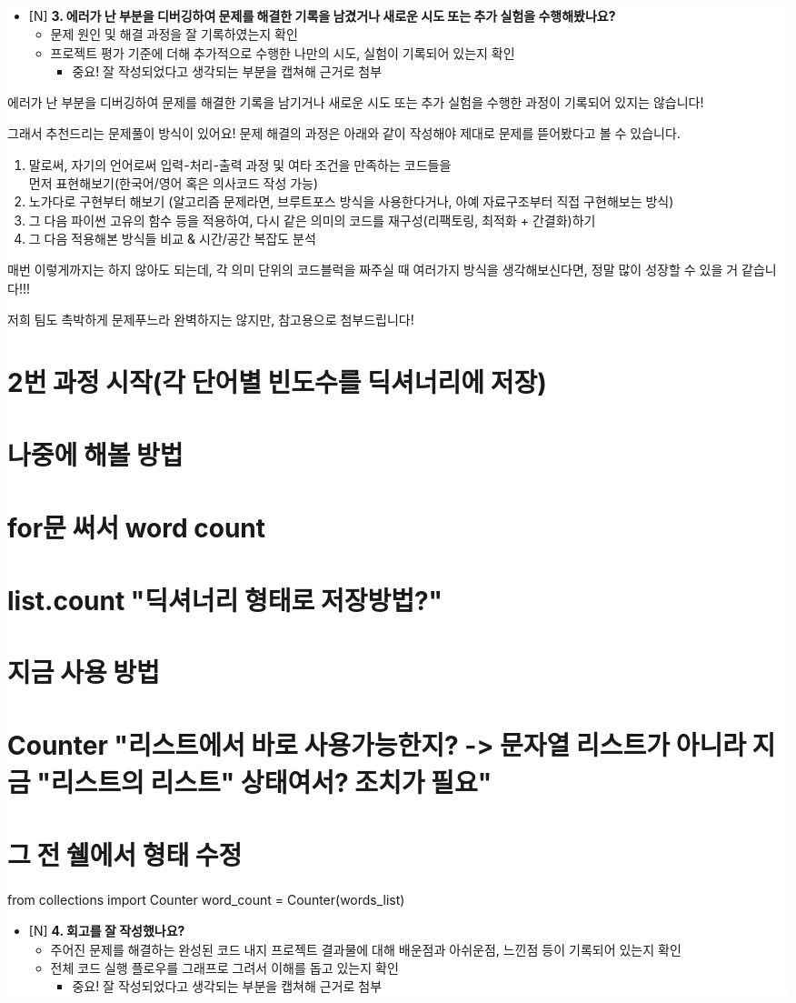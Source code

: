 - [N]  **3. 에러가 난 부분을 디버깅하여 문제를 해결한 기록을 남겼거나
새로운 시도 또는 추가 실험을 수행해봤나요?**
    - 문제 원인 및 해결 과정을 잘 기록하였는지 확인
    - 프로젝트 평가 기준에 더해 추가적으로 수행한 나만의 시도, 
    실험이 기록되어 있는지 확인
        - 중요! 잘 작성되었다고 생각되는 부분을 캡쳐해 근거로 첨부
        
에러가 난 부분을 디버깅하여 문제를 해결한 기록을 남기거나
새로운 시도 또는 추가 실험을 수행한 과정이 기록되어 있지는 않습니다!
     
그래서 추천드리는 문제풀이 방식이 있어요!
문제 해결의 과정은 아래와 같이 작성해야 제대로 문제를 뜯어봤다고 볼 수 있습니다.
1. 말로써, 자기의 언어로써 입력-처리-출력 과정 및 여타 조건을 만족하는 코드들을  
   먼저 표현해보기(한국어/영어 혹은 의사코드 작성 가능)
2. 노가다로 구현부터 해보기
   (알고리즘 문제라면, 브루트포스 방식을 사용한다거나, 아예 자료구조부터 직접 구현해보는 방식)
3. 그 다음 파이썬 고유의 함수 등을 적용하여, 
   다시 같은 의미의 코드를 재구성(리팩토링, 최적화 + 간결화)하기
4. 그 다음 적용해본 방식들 비교 & 시간/공간 복잡도 분석

매번 이렇게까지는 하지 않아도 되는데, 각 의미 단위의 코드블럭을 짜주실 때 여러가지 방식을
생각해보신다면, 정말 많이 성장할 수 있을 거 같습니다!!!

저희 팀도 촉박하게 문제푸느라 완벽하지는 않지만, 참고용으로 첨부드립니다!

# 2번 과정 시작(각 단어별 빈도수를 딕셔너리에 저장)
# 나중에 해볼 방법
# for문 써서 word count
# list.count "딕셔너리 형태로 저장방법?"
# 지금 사용 방법
# Counter "리스트에서 바로 사용가능한지? -> 문자열 리스트가 아니라 지금 "리스트의 리스트" 상태여서? 조치가 필요"
# 그 전 쉘에서 형태 수정

from collections import Counter
word_count = Counter(words_list)

- [N]  **4. 회고를 잘 작성했나요?**
    - 주어진 문제를 해결하는 완성된 코드 내지 프로젝트 결과물에 대해
    배운점과 아쉬운점, 느낀점 등이 기록되어 있는지 확인
    - 전체 코드 실행 플로우를 그래프로 그려서 이해를 돕고 있는지 확인
        - 중요! 잘 작성되었다고 생각되는 부분을 캡쳐해 근거로 첨부

